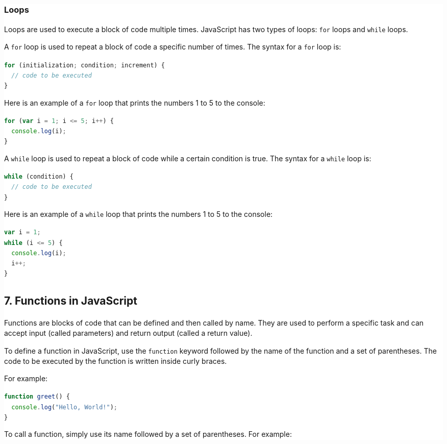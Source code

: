 ### **Loops**

Loops are used to execute a block of code multiple times. JavaScript has two types of loops: `for` loops and `while` loops.

A `for` loop is used to repeat a block of code a specific number of times. The syntax for a `for` loop is:

```javascript
for (initialization; condition; increment) {
  // code to be executed
}
```

Here is an example of a `for` loop that prints the numbers 1 to 5 to the console:

```javascript
for (var i = 1; i <= 5; i++) {
  console.log(i);
}
```

A `while` loop is used to repeat a block of code while a certain condition is true. The syntax for a `while` loop is:

```javascript
while (condition) {
  // code to be executed
}
```

Here is an example of a `while` loop that prints the numbers 1 to 5 to the console:

```javascript
var i = 1;
while (i <= 5) {
  console.log(i);
  i++;
}
```

## **7\. Functions in JavaScript**

Functions are blocks of code that can be defined and then called by name. They are used to perform a specific task and can accept input (called parameters) and return output (called a return value).

To define a function in JavaScript, use the `function` keyword followed by the name of the function and a set of parentheses. The code to be executed by the function is written inside curly braces.

For example:

```javascript
function greet() {
  console.log("Hello, World!");
}
```

To call a function, simply use its name followed by a set of parentheses. For example:
